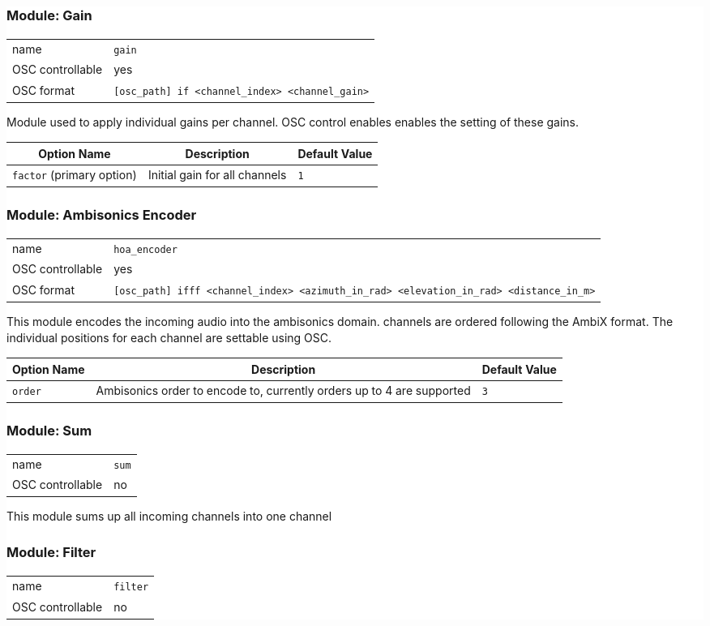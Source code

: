 ### Module: Gain

|                  |                                                |
| ---------------- | ---------------------------------------------- |
| name             | `gain`                                         |
| OSC controllable | yes                                            |
| OSC format       | `[osc_path] if <channel_index> <channel_gain>` |

Module used to apply individual gains per channel.
OSC control enables enables the setting of these gains.

| Option Name               | Description                   | Default Value |
| ------------------------- | ----------------------------- | ------------- |
| `factor` (primary option) | Initial gain for all channels | `1`           |

### Module: Ambisonics Encoder

|                  |                                                                                       |
| ---------------- | ------------------------------------------------------------------------------------- |
| name             | `hoa_encoder`                                                                         |
| OSC controllable | yes                                                                                   |
| OSC format       | `[osc_path] ifff <channel_index> <azimuth_in_rad> <elevation_in_rad> <distance_in_m>` |

This module encodes the incoming audio into the ambisonics domain. channels are ordered following the AmbiX format. The individual positions for each channel are settable using OSC.

| Option Name | Description                                                           | Default Value |
| ----------- | --------------------------------------------------------------------- | ------------- |
| `order`     | Ambisonics order to encode to, currently orders up to 4 are supported | `3`           |

### Module: Sum

|                  |       |
| ---------------- | ----- |
| name             | `sum` |
| OSC controllable | no    |

This module sums up all incoming channels into one channel

### Module: Filter

|                  |          |
| ---------------- | -------- |
| name             | `filter` |
| OSC controllable | no       |
